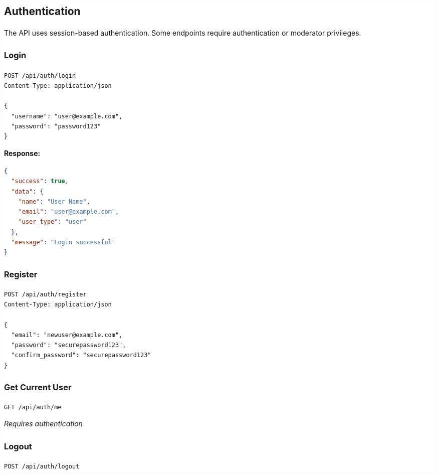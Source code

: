 ## Authentication

The API uses session-based authentication. Some endpoints require authentication or moderator privileges.

### Login
```http
POST /api/auth/login
Content-Type: application/json

{
  "username": "user@example.com",
  "password": "password123"
}
```

**Response:**
```json
{
  "success": true,
  "data": {
    "name": "User Name",
    "email": "user@example.com",
    "user_type": "user"
  },
  "message": "Login successful"
}
```

### Register
```http
POST /api/auth/register
Content-Type: application/json

{
  "email": "newuser@example.com",
  "password": "securepassword123",
  "confirm_password": "securepassword123"
}
```

### Get Current User
```http
GET /api/auth/me
```
*Requires authentication*

### Logout
```http
POST /api/auth/logout
```
